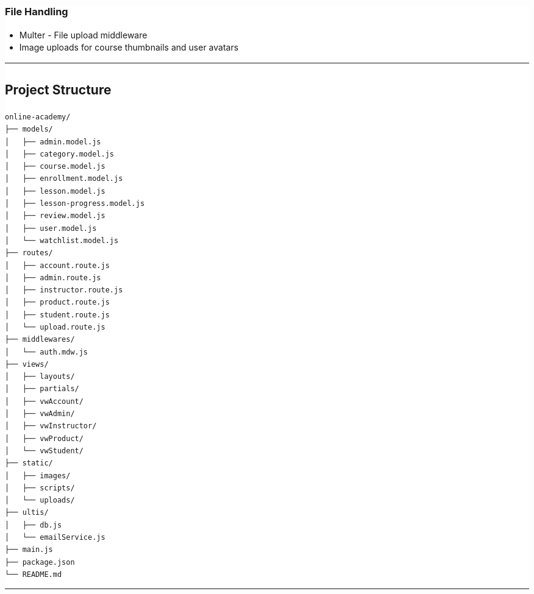 ### File Handling

* Multer - File upload middleware
* Image uploads for course thumbnails and user avatars

---

## Project Structure

```
online-academy/
├── models/
│   ├── admin.model.js
│   ├── category.model.js
│   ├── course.model.js
│   ├── enrollment.model.js
│   ├── lesson.model.js
│   ├── lesson-progress.model.js
│   ├── review.model.js
│   ├── user.model.js
│   └── watchlist.model.js
├── routes/
│   ├── account.route.js
│   ├── admin.route.js
│   ├── instructor.route.js
│   ├── product.route.js
│   ├── student.route.js
│   └── upload.route.js
├── middlewares/
│   └── auth.mdw.js
├── views/
│   ├── layouts/
│   ├── partials/
│   ├── vwAccount/
│   ├── vwAdmin/
│   ├── vwInstructor/
│   ├── vwProduct/
│   └── vwStudent/
├── static/
│   ├── images/
│   ├── scripts/
│   └── uploads/
├── ultis/
│   ├── db.js
│   └── emailService.js
├── main.js
├── package.json
└── README.md
```

---
